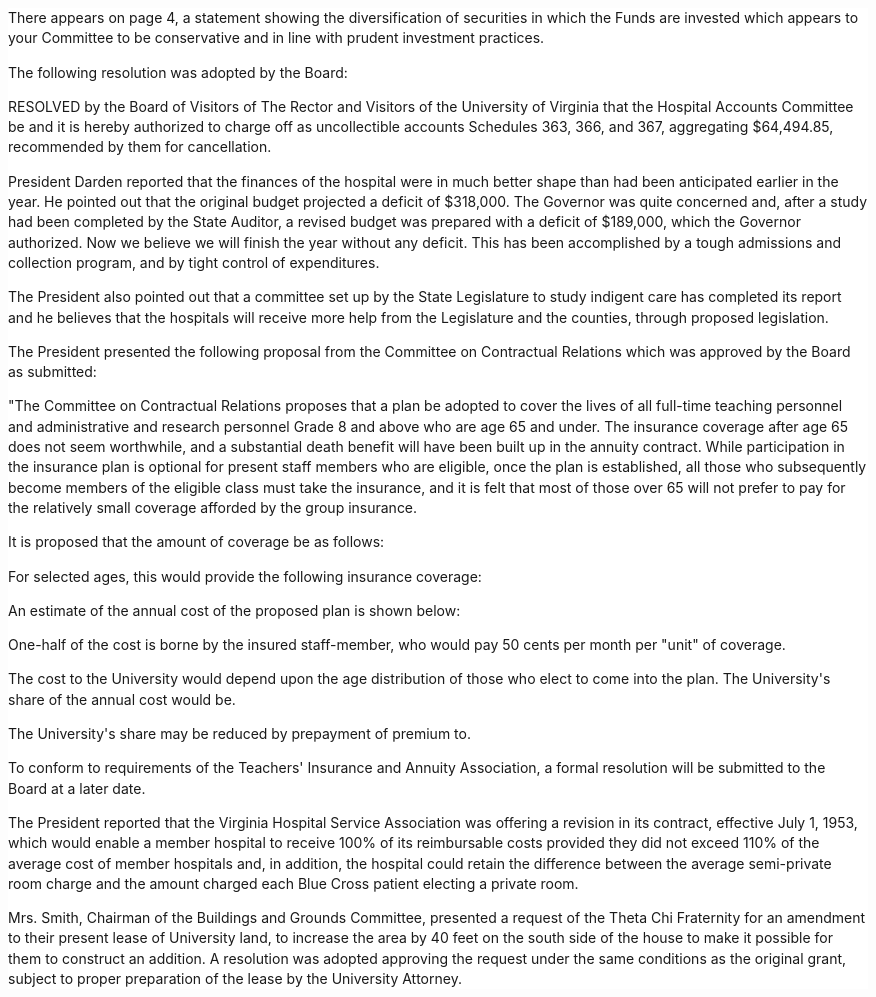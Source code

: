 There appears on page 4, a statement showing the diversification of securities in which the Funds are invested which appears to your Committee to be conservative and in line with prudent investment practices.

The following resolution was adopted by the Board:

RESOLVED by the Board of Visitors of The Rector and Visitors of the University of Virginia that the Hospital Accounts Committee be and it is hereby authorized to charge off as uncollectible accounts Schedules 363, 366, and 367, aggregating $64,494.85, recommended by them for cancellation.

President Darden reported that the finances of the hospital were in much better shape than had been anticipated earlier in the year. He pointed out that the original budget projected a deficit of $318,000. The Governor was quite concerned and, after a study had been completed by the State Auditor, a revised budget was prepared with a deficit of $189,000, which the Governor authorized. Now we believe we will finish the year without any deficit. This has been accomplished by a tough admissions and collection program, and by tight control of expenditures.

The President also pointed out that a committee set up by the State Legislature to study indigent care has completed its report and he believes that the hospitals will receive more help from the Legislature and the counties, through proposed legislation.

The President presented the following proposal from the Committee on Contractual Relations which was approved by the Board as submitted:

"The Committee on Contractual Relations proposes that a plan be adopted to cover the lives of all full-time teaching personnel and administrative and research personnel Grade 8 and above who are age 65 and under. The insurance coverage after age 65 does not seem worthwhile, and a substantial death benefit will have been built up in the annuity contract. While participation in the insurance plan is optional for present staff members who are eligible, once the plan is established, all those who subsequently become members of the eligible class must take the insurance, and it is felt that most of those over 65 will not prefer to pay for the relatively small coverage afforded by the group insurance.

It is proposed that the amount of coverage be as follows:

For selected ages, this would provide the following insurance coverage:

An estimate of the annual cost of the proposed plan is shown below:

One-half of the cost is borne by the insured staff-member, who would pay 50 cents per month per "unit" of coverage.

The cost to the University would depend upon the age distribution of those who elect to come into the plan. The University's share of the annual cost would be.

The University's share may be reduced by prepayment of premium to.

To conform to requirements of the Teachers' Insurance and Annuity Association, a formal resolution will be submitted to the Board at a later date.

The President reported that the Virginia Hospital Service Association was offering a revision in its contract, effective July 1, 1953, which would enable a member hospital to receive 100% of its reimbursable costs provided they did not exceed 110% of the average cost of member hospitals and, in addition, the hospital could retain the difference between the average semi-private room charge and the amount charged each Blue Cross patient electing a private room.

Mrs. Smith, Chairman of the Buildings and Grounds Committee, presented a request of the Theta Chi Fraternity for an amendment to their present lease of University land, to increase the area by 40 feet on the south side of the house to make it possible for them to construct an addition. A resolution was adopted approving the request under the same conditions as the original grant, subject to proper preparation of the lease by the University Attorney.
